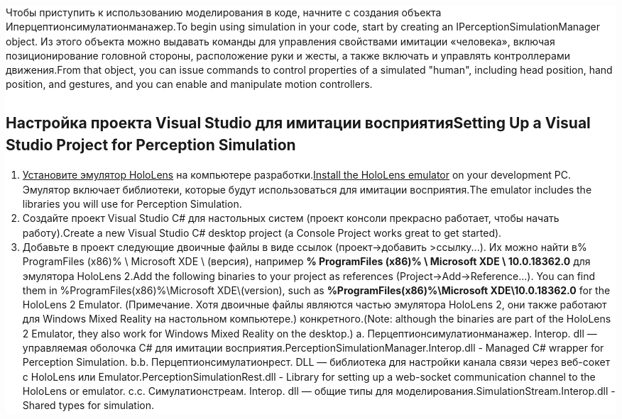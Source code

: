 <span data-ttu-id="30c60-114">Чтобы приступить к использованию моделирования в коде, начните с создания объекта Иперцептионсимулатионманажер.</span><span class="sxs-lookup"><span data-stu-id="30c60-114">To begin using simulation in your code, start by creating an IPerceptionSimulationManager object.</span></span> <span data-ttu-id="30c60-115">Из этого объекта можно выдавать команды для управления свойствами имитации «человека», включая позиционирование головной стороны, расположение руки и жесты, а также включать и управлять контроллерами движения.</span><span class="sxs-lookup"><span data-stu-id="30c60-115">From that object, you can issue commands to control properties of a simulated "human", including head position, hand position, and gestures, and you can enable and manipulate motion controllers.</span></span>

## <a name="setting-up-a-visual-studio-project-for-perception-simulation"></a><span data-ttu-id="30c60-116">Настройка проекта Visual Studio для имитации восприятия</span><span class="sxs-lookup"><span data-stu-id="30c60-116">Setting Up a Visual Studio Project for Perception Simulation</span></span>
1. <span data-ttu-id="30c60-117">[Установите эмулятор HoloLens](install-the-tools.md) на компьютере разработки.</span><span class="sxs-lookup"><span data-stu-id="30c60-117">[Install the HoloLens emulator](install-the-tools.md) on your development PC.</span></span> <span data-ttu-id="30c60-118">Эмулятор включает библиотеки, которые будут использоваться для имитации восприятия.</span><span class="sxs-lookup"><span data-stu-id="30c60-118">The emulator includes the libraries you will use for Perception Simulation.</span></span>
2. <span data-ttu-id="30c60-119">Создайте проект Visual Studio C# для настольных систем (проект консоли прекрасно работает, чтобы начать работу).</span><span class="sxs-lookup"><span data-stu-id="30c60-119">Create a new Visual Studio C# desktop project (a Console Project works great to get started).</span></span>
3. <span data-ttu-id="30c60-120">Добавьте в проект следующие двоичные файлы в виде ссылок (проект->добавить >ссылку...). Их можно найти в% ProgramFiles (x86)% \ Microsoft XDE \\ (версия), например **% ProgramFiles (x86)% \ Microsoft XDE \\ 10.0.18362.0** для эмулятора HoloLens 2.</span><span class="sxs-lookup"><span data-stu-id="30c60-120">Add the following binaries to your project as references (Project->Add->Reference...). You can find them in %ProgramFiles(x86)%\Microsoft XDE\\(version), such as **%ProgramFiles(x86)%\Microsoft XDE\\10.0.18362.0** for the HoloLens 2 Emulator.</span></span>  <span data-ttu-id="30c60-121">(Примечание. Хотя двоичные файлы являются частью эмулятора HoloLens 2, они также работают для Windows Mixed Reality на настольном компьютере.) конкретного.</span><span class="sxs-lookup"><span data-stu-id="30c60-121">(Note: although the binaries are part of the HoloLens 2 Emulator, they also work for Windows Mixed Reality on the desktop.) a.</span></span> <span data-ttu-id="30c60-122">Перцептионсимулатионманажер. Interop. dll — управляемая оболочка C# для имитации восприятия.</span><span class="sxs-lookup"><span data-stu-id="30c60-122">PerceptionSimulationManager.Interop.dll - Managed C# wrapper for Perception Simulation.</span></span>
    <span data-ttu-id="30c60-123">b.</span><span class="sxs-lookup"><span data-stu-id="30c60-123">b.</span></span> <span data-ttu-id="30c60-124">Перцептионсимулатионрест. DLL — библиотека для настройки канала связи через веб-сокет с HoloLens или Emulator.</span><span class="sxs-lookup"><span data-stu-id="30c60-124">PerceptionSimulationRest.dll - Library for setting up a web-socket communication channel to the HoloLens or emulator.</span></span>
    <span data-ttu-id="30c60-125">c.</span><span class="sxs-lookup"><span data-stu-id="30c60-125">c.</span></span> <span data-ttu-id="30c60-126">Симулатионстреам. Interop. dll — общие типы для моделирования.</span><span class="sxs-lookup"><span data-stu-id="30c60-126">SimulationStream.Interop.dll - Shared types for simulation.</span></span>